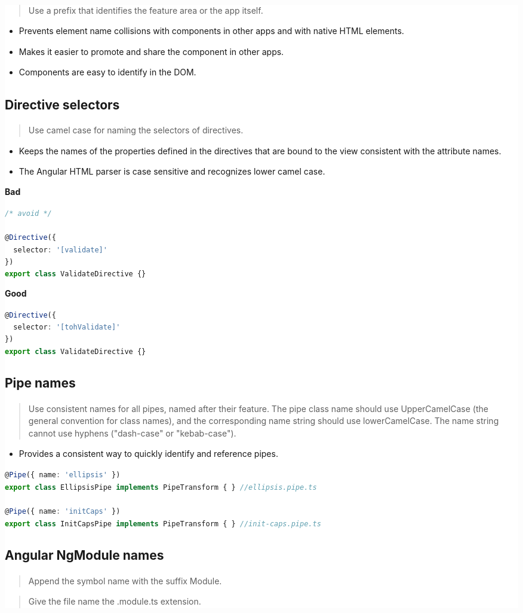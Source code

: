 > Use a prefix that identifies the feature area or the app itself.

* Prevents element name collisions with components in other apps and with native HTML elements.

* Makes it easier to promote and share the component in other apps.

* Components are easy to identify in the DOM.

## Directive selectors

> Use camel case for naming the selectors of directives.

* Keeps the names of the properties defined in the directives that are bound to the view consistent with the attribute names.

* The Angular HTML parser is case sensitive and recognizes lower camel case.

**Bad**
``` ts
/* avoid */

@Directive({
  selector: '[validate]'
})
export class ValidateDirective {}
```

**Good**
```ts
@Directive({
  selector: '[tohValidate]'
})
export class ValidateDirective {}
```

## Pipe names

> Use consistent names for all pipes, named after their feature. The pipe class name should use UpperCamelCase (the general convention for class names), and the corresponding name string should use lowerCamelCase. The name string cannot use hyphens ("dash-case" or "kebab-case").

* Provides a consistent way to quickly identify and reference pipes.

```ts
@Pipe({ name: 'ellipsis' })
export class EllipsisPipe implements PipeTransform { } //ellipsis.pipe.ts

@Pipe({ name: 'initCaps' })
export class InitCapsPipe implements PipeTransform { } //init-caps.pipe.ts
```

## Angular NgModule names

> Append the symbol name with the suffix Module.

> Give the file name the .module.ts extension.
